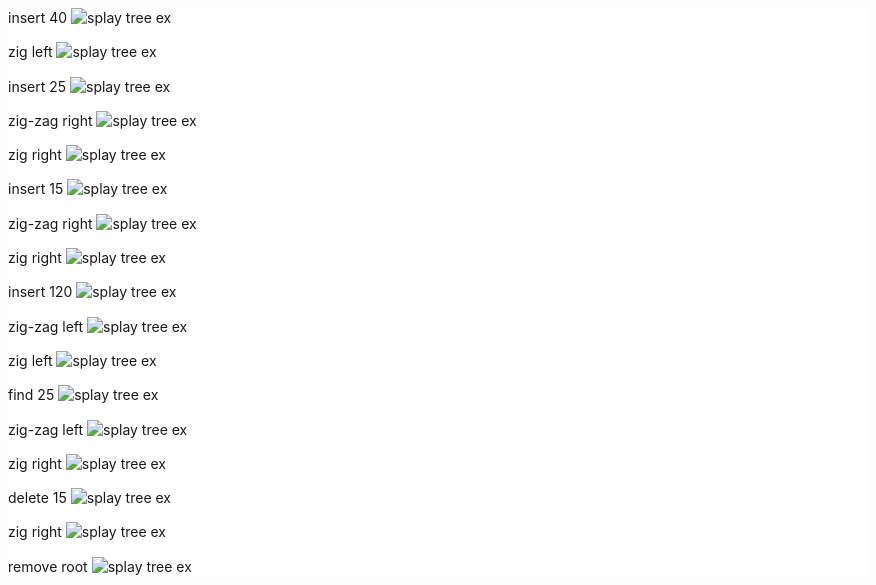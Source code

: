 insert 40
![splay tree ex](/../master/images/splaytree6.png?raw=true "splay tree ex")

 zig left
![splay tree ex](/../master/images/splaytree7.png?raw=true "splay tree ex")
 
 insert 25 
 ![splay tree ex](/../master/images/splaytree8.png?raw=true "splay tree ex")
 
 zig-zag right 
 ![splay tree ex](/../master/images/splaytree9.png?raw=true "splay tree ex")

 zig right 
  ![splay tree ex](/../master/images/splaytree10.png?raw=true "splay tree ex")

 insert 15 
 ![splay tree ex](/../master/images/splaytree11.png?raw=true "splay tree ex")
 
 zig-zag right 
 ![splay tree ex](/../master/images/splaytree12.png?raw=true "splay tree ex")
 
 zig right 
 ![splay tree ex](/../master/images/splaytree13.png?raw=true "splay tree ex")
 
 insert 120
 ![splay tree ex](/../master/images/splaytree14.png?raw=true "splay tree ex")
 
 zig-zag left
 ![splay tree ex](/../master/images/splaytree15.png?raw=true "splay tree ex")
 
 zig left 
 ![splay tree ex](/../master/images/splaytree16.png?raw=true "splay tree ex")
 
 find 25 
 ![splay tree ex](/../master/images/splaytree17.png?raw=true "splay tree ex")

 zig-zag left
 ![splay tree ex](/../master/images/splaytree18.png?raw=true "splay tree ex")
 
 zig right 
 ![splay tree ex](/../master/images/splaytree19.png?raw=true "splay tree ex")
 
 delete 15 
 ![splay tree ex](/../master/images/splaytree20.png?raw=true "splay tree ex")
 
 zig right
 ![splay tree ex](/../master/images/splaytree21.png?raw=true "splay tree ex")
 
 remove root 
 ![splay tree ex](/../master/images/splaytree22.png?raw=true "splay tree ex")
 